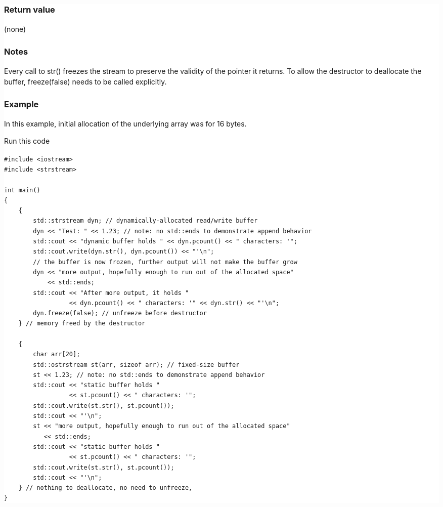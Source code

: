 ### Return value

(none)

### Notes

Every call to str() freezes the stream to preserve the validity of the pointer it returns. To allow the destructor to deallocate the buffer, freeze(false) needs to be called explicitly.

### Example

In this example, initial allocation of the underlying array was for 16 bytes.

Run this code

```
#include <iostream>
#include <strstream>
 
int main()
{
    {
        std::strstream dyn; // dynamically-allocated read/write buffer
        dyn << "Test: " << 1.23; // note: no std::ends to demonstrate append behavior
        std::cout << "dynamic buffer holds " << dyn.pcount() << " characters: '";
        std::cout.write(dyn.str(), dyn.pcount()) << "'\n";
        // the buffer is now frozen, further output will not make the buffer grow
        dyn << "more output, hopefully enough to run out of the allocated space"
            << std::ends;
        std::cout << "After more output, it holds "
                  << dyn.pcount() << " characters: '" << dyn.str() << "'\n";
        dyn.freeze(false); // unfreeze before destructor
    } // memory freed by the destructor
 
    {
        char arr[20];
        std::ostrstream st(arr, sizeof arr); // fixed-size buffer
        st << 1.23; // note: no std::ends to demonstrate append behavior
        std::cout << "static buffer holds "
                  << st.pcount() << " characters: '";
        std::cout.write(st.str(), st.pcount());
        std::cout << "'\n";
        st << "more output, hopefully enough to run out of the allocated space"
           << std::ends;
        std::cout << "static buffer holds "
                  << st.pcount() << " characters: '";
        std::cout.write(st.str(), st.pcount());
        std::cout << "'\n";
    } // nothing to deallocate, no need to unfreeze,
}

```

